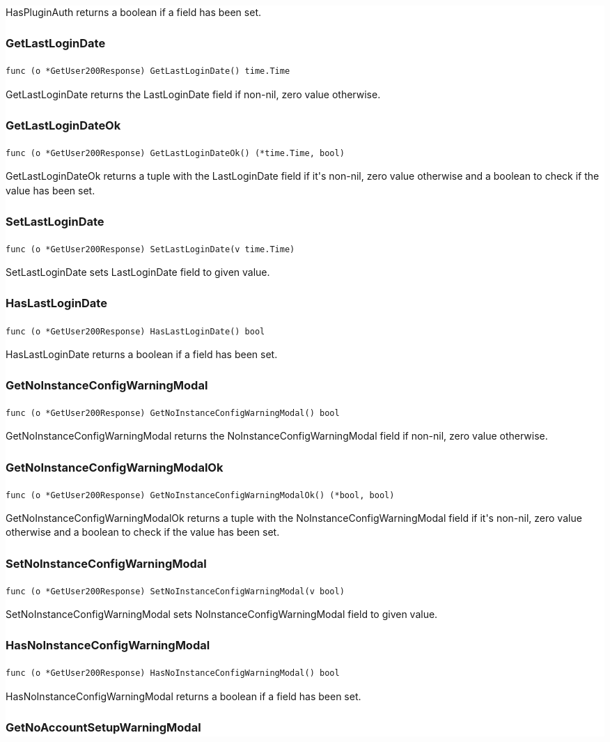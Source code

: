 HasPluginAuth returns a boolean if a field has been set.

### GetLastLoginDate

`func (o *GetUser200Response) GetLastLoginDate() time.Time`

GetLastLoginDate returns the LastLoginDate field if non-nil, zero value otherwise.

### GetLastLoginDateOk

`func (o *GetUser200Response) GetLastLoginDateOk() (*time.Time, bool)`

GetLastLoginDateOk returns a tuple with the LastLoginDate field if it's non-nil, zero value otherwise
and a boolean to check if the value has been set.

### SetLastLoginDate

`func (o *GetUser200Response) SetLastLoginDate(v time.Time)`

SetLastLoginDate sets LastLoginDate field to given value.

### HasLastLoginDate

`func (o *GetUser200Response) HasLastLoginDate() bool`

HasLastLoginDate returns a boolean if a field has been set.

### GetNoInstanceConfigWarningModal

`func (o *GetUser200Response) GetNoInstanceConfigWarningModal() bool`

GetNoInstanceConfigWarningModal returns the NoInstanceConfigWarningModal field if non-nil, zero value otherwise.

### GetNoInstanceConfigWarningModalOk

`func (o *GetUser200Response) GetNoInstanceConfigWarningModalOk() (*bool, bool)`

GetNoInstanceConfigWarningModalOk returns a tuple with the NoInstanceConfigWarningModal field if it's non-nil, zero value otherwise
and a boolean to check if the value has been set.

### SetNoInstanceConfigWarningModal

`func (o *GetUser200Response) SetNoInstanceConfigWarningModal(v bool)`

SetNoInstanceConfigWarningModal sets NoInstanceConfigWarningModal field to given value.

### HasNoInstanceConfigWarningModal

`func (o *GetUser200Response) HasNoInstanceConfigWarningModal() bool`

HasNoInstanceConfigWarningModal returns a boolean if a field has been set.

### GetNoAccountSetupWarningModal

